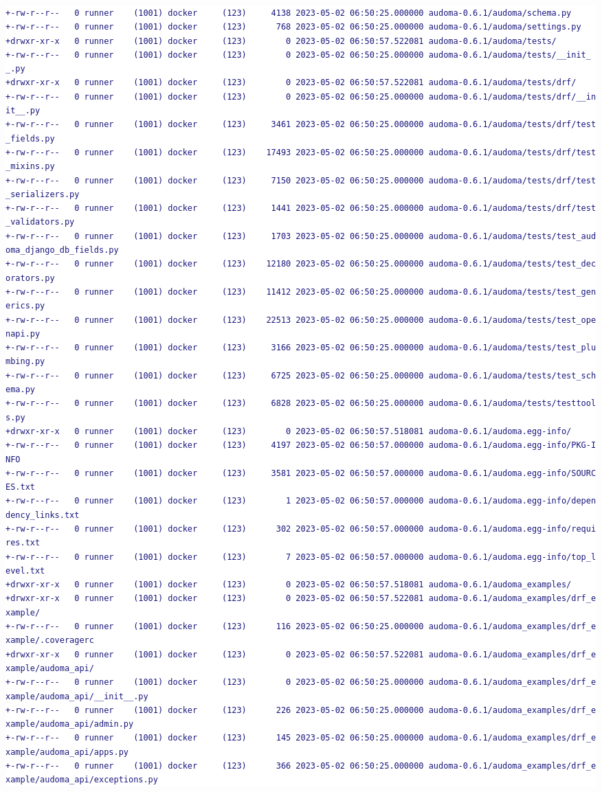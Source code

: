 ```diff
+-rw-r--r--   0 runner    (1001) docker     (123)     4138 2023-05-02 06:50:25.000000 audoma-0.6.1/audoma/schema.py
+-rw-r--r--   0 runner    (1001) docker     (123)      768 2023-05-02 06:50:25.000000 audoma-0.6.1/audoma/settings.py
+drwxr-xr-x   0 runner    (1001) docker     (123)        0 2023-05-02 06:50:57.522081 audoma-0.6.1/audoma/tests/
+-rw-r--r--   0 runner    (1001) docker     (123)        0 2023-05-02 06:50:25.000000 audoma-0.6.1/audoma/tests/__init__.py
+drwxr-xr-x   0 runner    (1001) docker     (123)        0 2023-05-02 06:50:57.522081 audoma-0.6.1/audoma/tests/drf/
+-rw-r--r--   0 runner    (1001) docker     (123)        0 2023-05-02 06:50:25.000000 audoma-0.6.1/audoma/tests/drf/__init__.py
+-rw-r--r--   0 runner    (1001) docker     (123)     3461 2023-05-02 06:50:25.000000 audoma-0.6.1/audoma/tests/drf/test_fields.py
+-rw-r--r--   0 runner    (1001) docker     (123)    17493 2023-05-02 06:50:25.000000 audoma-0.6.1/audoma/tests/drf/test_mixins.py
+-rw-r--r--   0 runner    (1001) docker     (123)     7150 2023-05-02 06:50:25.000000 audoma-0.6.1/audoma/tests/drf/test_serializers.py
+-rw-r--r--   0 runner    (1001) docker     (123)     1441 2023-05-02 06:50:25.000000 audoma-0.6.1/audoma/tests/drf/test_validators.py
+-rw-r--r--   0 runner    (1001) docker     (123)     1703 2023-05-02 06:50:25.000000 audoma-0.6.1/audoma/tests/test_audoma_django_db_fields.py
+-rw-r--r--   0 runner    (1001) docker     (123)    12180 2023-05-02 06:50:25.000000 audoma-0.6.1/audoma/tests/test_decorators.py
+-rw-r--r--   0 runner    (1001) docker     (123)    11412 2023-05-02 06:50:25.000000 audoma-0.6.1/audoma/tests/test_generics.py
+-rw-r--r--   0 runner    (1001) docker     (123)    22513 2023-05-02 06:50:25.000000 audoma-0.6.1/audoma/tests/test_openapi.py
+-rw-r--r--   0 runner    (1001) docker     (123)     3166 2023-05-02 06:50:25.000000 audoma-0.6.1/audoma/tests/test_plumbing.py
+-rw-r--r--   0 runner    (1001) docker     (123)     6725 2023-05-02 06:50:25.000000 audoma-0.6.1/audoma/tests/test_schema.py
+-rw-r--r--   0 runner    (1001) docker     (123)     6828 2023-05-02 06:50:25.000000 audoma-0.6.1/audoma/tests/testtools.py
+drwxr-xr-x   0 runner    (1001) docker     (123)        0 2023-05-02 06:50:57.518081 audoma-0.6.1/audoma.egg-info/
+-rw-r--r--   0 runner    (1001) docker     (123)     4197 2023-05-02 06:50:57.000000 audoma-0.6.1/audoma.egg-info/PKG-INFO
+-rw-r--r--   0 runner    (1001) docker     (123)     3581 2023-05-02 06:50:57.000000 audoma-0.6.1/audoma.egg-info/SOURCES.txt
+-rw-r--r--   0 runner    (1001) docker     (123)        1 2023-05-02 06:50:57.000000 audoma-0.6.1/audoma.egg-info/dependency_links.txt
+-rw-r--r--   0 runner    (1001) docker     (123)      302 2023-05-02 06:50:57.000000 audoma-0.6.1/audoma.egg-info/requires.txt
+-rw-r--r--   0 runner    (1001) docker     (123)        7 2023-05-02 06:50:57.000000 audoma-0.6.1/audoma.egg-info/top_level.txt
+drwxr-xr-x   0 runner    (1001) docker     (123)        0 2023-05-02 06:50:57.518081 audoma-0.6.1/audoma_examples/
+drwxr-xr-x   0 runner    (1001) docker     (123)        0 2023-05-02 06:50:57.522081 audoma-0.6.1/audoma_examples/drf_example/
+-rw-r--r--   0 runner    (1001) docker     (123)      116 2023-05-02 06:50:25.000000 audoma-0.6.1/audoma_examples/drf_example/.coveragerc
+drwxr-xr-x   0 runner    (1001) docker     (123)        0 2023-05-02 06:50:57.522081 audoma-0.6.1/audoma_examples/drf_example/audoma_api/
+-rw-r--r--   0 runner    (1001) docker     (123)        0 2023-05-02 06:50:25.000000 audoma-0.6.1/audoma_examples/drf_example/audoma_api/__init__.py
+-rw-r--r--   0 runner    (1001) docker     (123)      226 2023-05-02 06:50:25.000000 audoma-0.6.1/audoma_examples/drf_example/audoma_api/admin.py
+-rw-r--r--   0 runner    (1001) docker     (123)      145 2023-05-02 06:50:25.000000 audoma-0.6.1/audoma_examples/drf_example/audoma_api/apps.py
+-rw-r--r--   0 runner    (1001) docker     (123)      366 2023-05-02 06:50:25.000000 audoma-0.6.1/audoma_examples/drf_example/audoma_api/exceptions.py
```